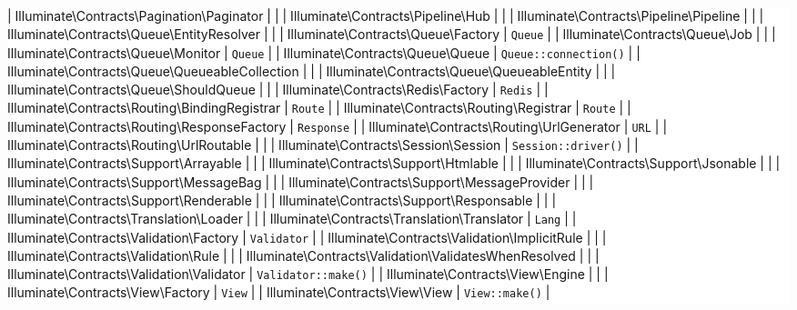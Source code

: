 | Illuminate\Contracts\Pagination\Paginator             |                           |
| Illuminate\Contracts\Pipeline\Hub                     |                           |
| Illuminate\Contracts\Pipeline\Pipeline                |                           |
| Illuminate\Contracts\Queue\EntityResolver             |                           |
| Illuminate\Contracts\Queue\Factory                    | `Queue`                   |
| Illuminate\Contracts\Queue\Job                        |                           |
| Illuminate\Contracts\Queue\Monitor                    | `Queue`                   |
| Illuminate\Contracts\Queue\Queue                      | `Queue::connection()`     |
| Illuminate\Contracts\Queue\QueueableCollection        |                           |
| Illuminate\Contracts\Queue\QueueableEntity            |                           |
| Illuminate\Contracts\Queue\ShouldQueue                |                           |
| Illuminate\Contracts\Redis\Factory                    | `Redis`                   |
| Illuminate\Contracts\Routing\BindingRegistrar         | `Route`                   |
| Illuminate\Contracts\Routing\Registrar                | `Route`                   |
| Illuminate\Contracts\Routing\ResponseFactory          | `Response`                |
| Illuminate\Contracts\Routing\UrlGenerator             | `URL`                     |
| Illuminate\Contracts\Routing\UrlRoutable              |                           |
| Illuminate\Contracts\Session\Session                  | `Session::driver()`       |
| Illuminate\Contracts\Support\Arrayable                |                           |
| Illuminate\Contracts\Support\Htmlable                 |                           |
| Illuminate\Contracts\Support\Jsonable                 |                           |
| Illuminate\Contracts\Support\MessageBag               |                           |
| Illuminate\Contracts\Support\MessageProvider          |                           |
| Illuminate\Contracts\Support\Renderable               |                           |
| Illuminate\Contracts\Support\Responsable              |                           |
| Illuminate\Contracts\Translation\Loader               |                           |
| Illuminate\Contracts\Translation\Translator           | `Lang`                    |
| Illuminate\Contracts\Validation\Factory               | `Validator`               |
| Illuminate\Contracts\Validation\ImplicitRule          |                           |
| Illuminate\Contracts\Validation\Rule                  |                           |
| Illuminate\Contracts\Validation\ValidatesWhenResolved |                           |
| Illuminate\Contracts\Validation\Validator             | `Validator::make()`       |
| Illuminate\Contracts\View\Engine                      |                           |
| Illuminate\Contracts\View\Factory                     | `View`                    |
| Illuminate\Contracts\View\View                        | `View::make()`            |
